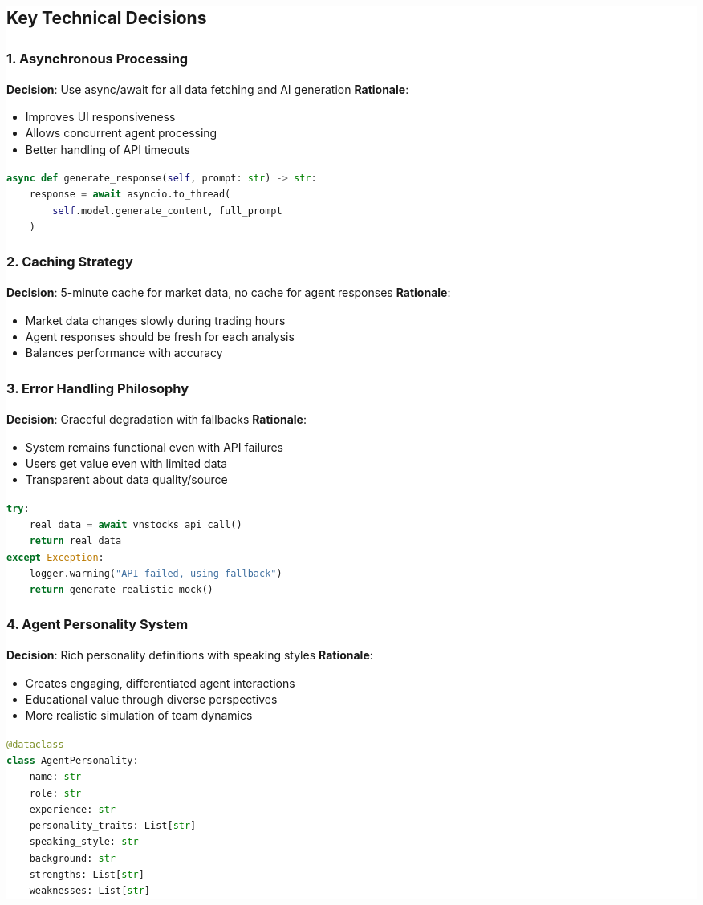 ## Key Technical Decisions

### 1. Asynchronous Processing
**Decision**: Use async/await for all data fetching and AI generation
**Rationale**: 
- Improves UI responsiveness
- Allows concurrent agent processing
- Better handling of API timeouts

```python
async def generate_response(self, prompt: str) -> str:
    response = await asyncio.to_thread(
        self.model.generate_content, full_prompt
    )
```

### 2. Caching Strategy
**Decision**: 5-minute cache for market data, no cache for agent responses
**Rationale**:
- Market data changes slowly during trading hours
- Agent responses should be fresh for each analysis
- Balances performance with accuracy

### 3. Error Handling Philosophy
**Decision**: Graceful degradation with fallbacks
**Rationale**:
- System remains functional even with API failures
- Users get value even with limited data
- Transparent about data quality/source

```python
try:
    real_data = await vnstocks_api_call()
    return real_data
except Exception:
    logger.warning("API failed, using fallback")
    return generate_realistic_mock()
```

### 4. Agent Personality System
**Decision**: Rich personality definitions with speaking styles
**Rationale**:
- Creates engaging, differentiated agent interactions
- Educational value through diverse perspectives
- More realistic simulation of team dynamics

```python
@dataclass
class AgentPersonality:
    name: str
    role: str
    experience: str
    personality_traits: List[str]
    speaking_style: str
    background: str
    strengths: List[str]
    weaknesses: List[str]
```
